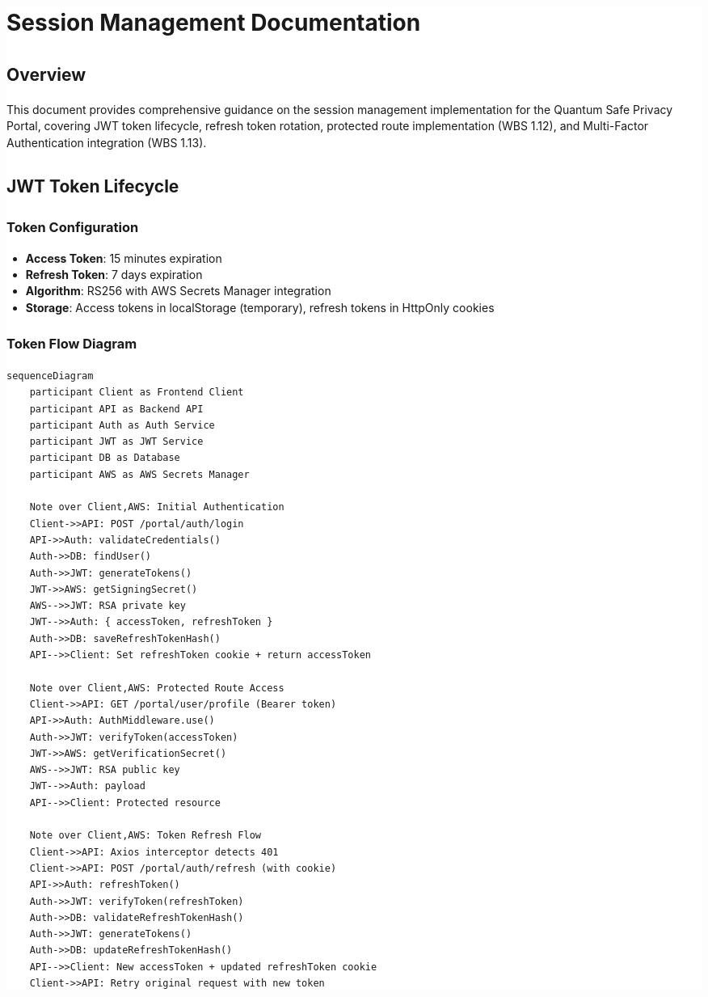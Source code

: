 # Session Management Documentation

## Overview

This document provides comprehensive guidance on the session management implementation for the Quantum Safe Privacy Portal, covering JWT token lifecycle, refresh token rotation, protected route implementation (WBS 1.12), and Multi-Factor Authentication integration (WBS 1.13).

## JWT Token Lifecycle

### Token Configuration
- **Access Token**: 15 minutes expiration
- **Refresh Token**: 7 days expiration
- **Algorithm**: RS256 with AWS Secrets Manager integration
- **Storage**: Access tokens in localStorage (temporary), refresh tokens in HttpOnly cookies

### Token Flow Diagram

```mermaid
sequenceDiagram
    participant Client as Frontend Client
    participant API as Backend API
    participant Auth as Auth Service
    participant JWT as JWT Service
    participant DB as Database
    participant AWS as AWS Secrets Manager

    Note over Client,AWS: Initial Authentication
    Client->>API: POST /portal/auth/login
    API->>Auth: validateCredentials()
    Auth->>DB: findUser()
    Auth->>JWT: generateTokens()
    JWT->>AWS: getSigningSecret()
    AWS-->>JWT: RSA private key
    JWT-->>Auth: { accessToken, refreshToken }
    Auth->>DB: saveRefreshTokenHash()
    API-->>Client: Set refreshToken cookie + return accessToken

    Note over Client,AWS: Protected Route Access
    Client->>API: GET /portal/user/profile (Bearer token)
    API->>Auth: AuthMiddleware.use()
    Auth->>JWT: verifyToken(accessToken)
    JWT->>AWS: getVerificationSecret()
    AWS-->>JWT: RSA public key
    JWT-->>Auth: payload
    API-->>Client: Protected resource

    Note over Client,AWS: Token Refresh Flow
    Client->>API: Axios interceptor detects 401
    Client->>API: POST /portal/auth/refresh (with cookie)
    API->>Auth: refreshToken()
    Auth->>JWT: verifyToken(refreshToken)
    Auth->>DB: validateRefreshTokenHash()
    Auth->>JWT: generateTokens()
    Auth->>DB: updateRefreshTokenHash()
    API-->>Client: New accessToken + updated refreshToken cookie
    Client->>API: Retry original request with new token
```
